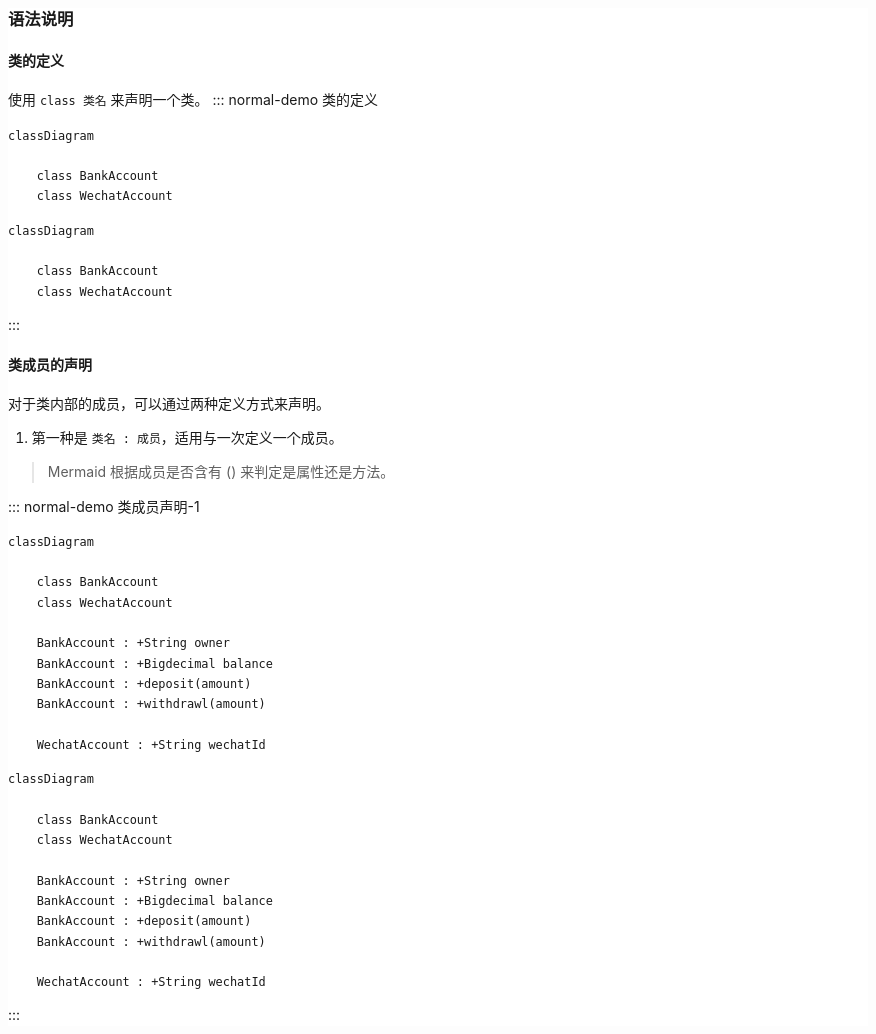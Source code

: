 
### 语法说明
#### 类的定义

使用 `class 类名` 来声明一个类。
::: normal-demo 类的定义
```mermaid
classDiagram

    class BankAccount
    class WechatAccount

```
```
classDiagram

    class BankAccount
    class WechatAccount
```
:::

#### 类成员的声明
对于类内部的成员，可以通过两种定义方式来声明。

1. 第一种是 `类名 : 成员`，适用与一次定义一个成员。
> Mermaid 根据成员是否含有 () 来判定是属性还是方法。

::: normal-demo 类成员声明-1
```mermaid
classDiagram

    class BankAccount
    class WechatAccount
		
    BankAccount : +String owner
    BankAccount : +Bigdecimal balance
    BankAccount : +deposit(amount)
    BankAccount : +withdrawl(amount)
		
    WechatAccount : +String wechatId

```
```
classDiagram

    class BankAccount
    class WechatAccount
		
    BankAccount : +String owner
    BankAccount : +Bigdecimal balance
    BankAccount : +deposit(amount)
    BankAccount : +withdrawl(amount)
		
    WechatAccount : +String wechatId
```
:::
